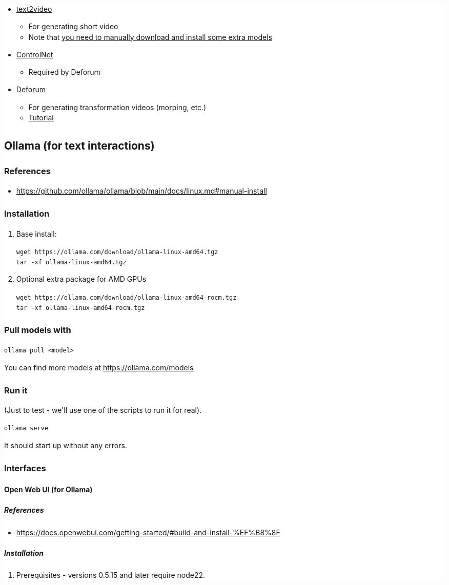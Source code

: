 * [text2video](https://github.com/kabachuha/sd-webui-text2video)
  * For generating short video
  * Note that [you need to manually download and install some extra models](https://github.com/kabachuha/sd-webui-text2video?tab=readme-ov-file#where-to-get-the-weights)

* [ControlNet](https://github.com/Mikubill/sd-webui-controlnet.git)
  * Required by Deforum

* [Deforum](https://github.com/deforum-art/sd-webui-deforum)
  * For generating transformation videos (morping, etc.)
  * [Tutorial](https://stable-diffusion-art.com/deforum/)

## Ollama (for text interactions)

### References

* <https://github.com/ollama/ollama/blob/main/docs/linux.md#manual-install>

### Installation

  1. Base install:

         wget https://ollama.com/download/ollama-linux-amd64.tgz
         tar -xf ollama-linux-amd64.tgz

  1. Optional extra package for AMD GPUs

         wget https://ollama.com/download/ollama-linux-amd64-rocm.tgz
         tar -xf ollama-linux-amd64-rocm.tgz

### Pull models with

    ollama pull <model>
    
  You can find more models at <https://ollama.com/models>

### Run it

  (Just to test - we'll use one of the scripts to run it for real).

    ollama serve

  It should start up without any errors.

### Interfaces

#### Open Web UI (for Ollama)

##### References

* <https://docs.openwebui.com/getting-started/#build-and-install-%EF%B8%8F>

##### Installation

1. Prerequisites - versions 0.5.15 and later require node22.
